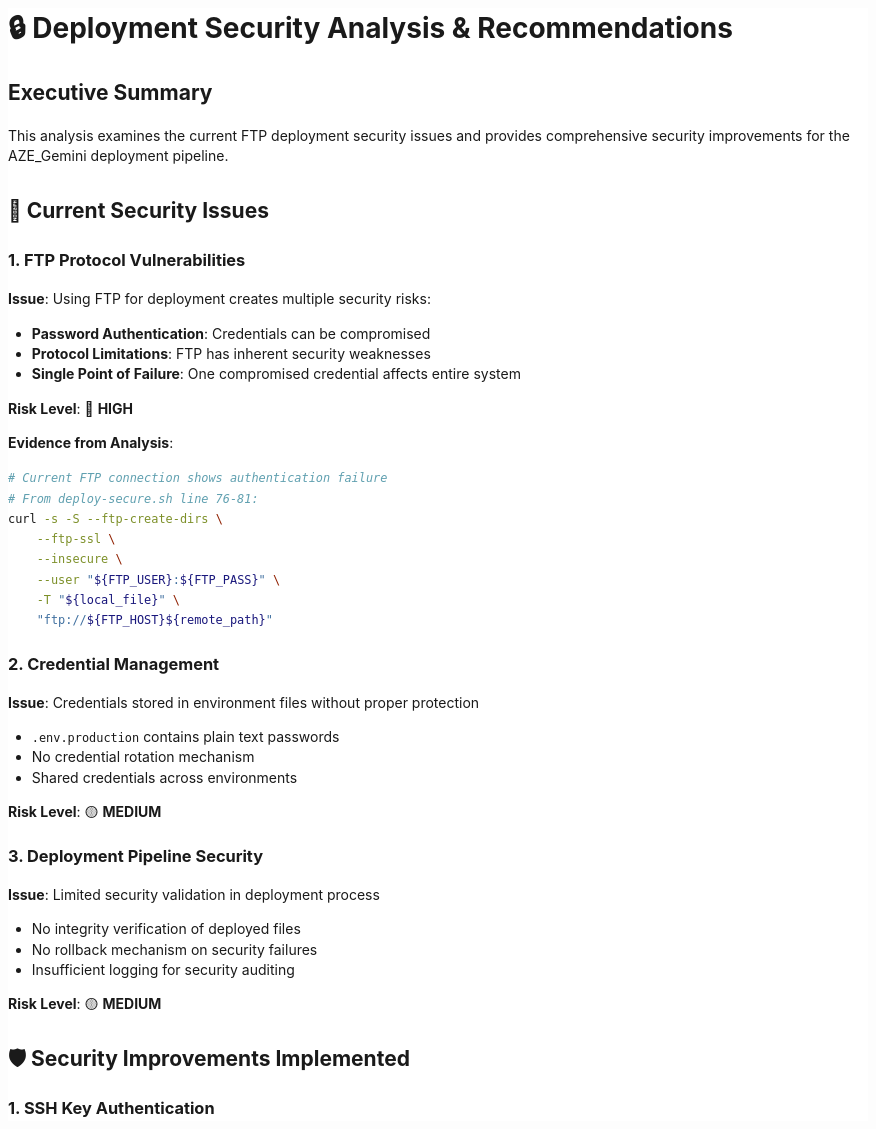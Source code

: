 # 🔒 Deployment Security Analysis & Recommendations

## Executive Summary

This analysis examines the current FTP deployment security issues and provides comprehensive security improvements for the AZE_Gemini deployment pipeline.

## 🚨 Current Security Issues

### 1. FTP Protocol Vulnerabilities

**Issue**: Using FTP for deployment creates multiple security risks:
- **Password Authentication**: Credentials can be compromised
- **Protocol Limitations**: FTP has inherent security weaknesses
- **Single Point of Failure**: One compromised credential affects entire system

**Risk Level**: 🔴 **HIGH**

**Evidence from Analysis**:
```bash
# Current FTP connection shows authentication failure
# From deploy-secure.sh line 76-81:
curl -s -S --ftp-create-dirs \
    --ftp-ssl \
    --insecure \
    --user "${FTP_USER}:${FTP_PASS}" \
    -T "${local_file}" \
    "ftp://${FTP_HOST}${remote_path}"
```

### 2. Credential Management

**Issue**: Credentials stored in environment files without proper protection
- `.env.production` contains plain text passwords
- No credential rotation mechanism
- Shared credentials across environments

**Risk Level**: 🟡 **MEDIUM**

### 3. Deployment Pipeline Security

**Issue**: Limited security validation in deployment process
- No integrity verification of deployed files
- No rollback mechanism on security failures
- Insufficient logging for security auditing

**Risk Level**: 🟡 **MEDIUM**

## 🛡️ Security Improvements Implemented

### 1. SSH Key Authentication
